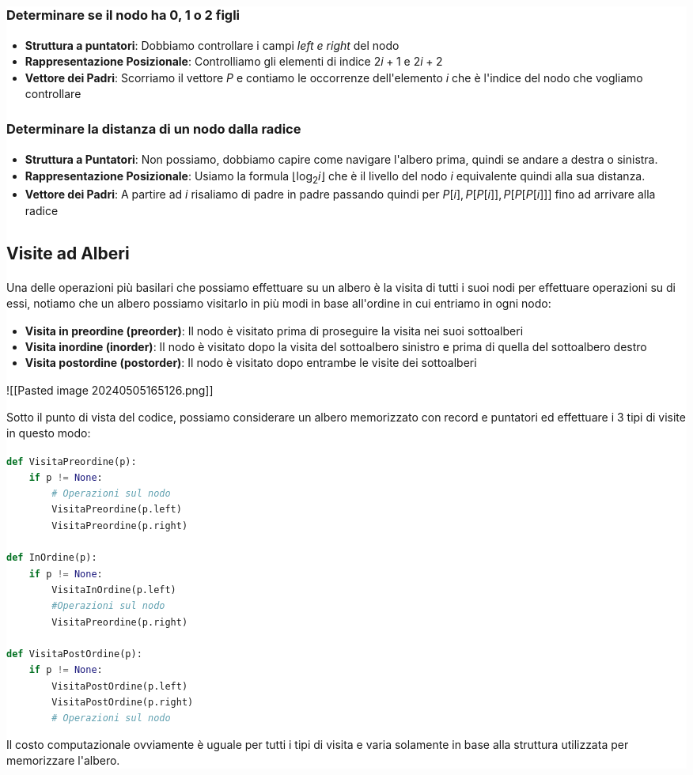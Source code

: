 ### Determinare se il nodo ha 0, 1 o 2 figli
- **Struttura a puntatori**: Dobbiamo controllare i campi _left e right_ del nodo
- **Rappresentazione Posizionale**: Controlliamo gli elementi di indice $2i+1$ e $2i+2$
- **Vettore dei Padri**: Scorriamo il vettore _P_ e contiamo le occorrenze dell'elemento $i$ che è l'indice del nodo che vogliamo controllare

### Determinare la distanza di un nodo dalla radice
- **Struttura a Puntatori**: Non possiamo, dobbiamo capire come navigare l'albero prima, quindi se andare a destra o sinistra.
- **Rappresentazione Posizionale**: Usiamo la formula $\lfloor\log_2 i\rfloor$ che è il livello del nodo $i$ equivalente quindi alla sua distanza.
- **Vettore dei Padri**: A partire ad $i$ risaliamo di padre in padre passando quindi per $P[i],P[P[i]], P[P[P[i]]]$ fino ad arrivare alla radice


## Visite ad Alberi
Una delle operazioni più basilari che possiamo effettuare su un albero è la visita di tutti i suoi nodi per effettuare operazioni su di essi, notiamo che un albero possiamo visitarlo in più modi in base all'ordine in cui entriamo in ogni nodo:

- **Visita in preordine (preorder)**: Il nodo è visitato prima di proseguire la visita nei suoi sottoalberi
- **Visita inordine (inorder)**: Il nodo è visitato dopo la visita del sottoalbero sinistro e prima di quella del sottoalbero destro
- **Visita postordine (postorder)**: Il nodo è visitato dopo entrambe le visite dei sottoalberi

![[Pasted image 20240505165126.png]]

Sotto il punto di vista del codice, possiamo considerare un albero memorizzato con record e puntatori ed effettuare i 3 tipi di visite in questo modo:

```python
def VisitaPreordine(p):
	if p != None:
		# Operazioni sul nodo
		VisitaPreordine(p.left)
		VisitaPreordine(p.right)

def InOrdine(p):
	if p != None:
		VisitaInOrdine(p.left)
		#Operazioni sul nodo
		VisitaPreordine(p.right)

def VisitaPostOrdine(p):
	if p != None:
		VisitaPostOrdine(p.left)
		VisitaPostOrdine(p.right)
		# Operazioni sul nodo
```

Il costo computazionale ovviamente è uguale per tutti i tipi di visita e varia solamente in base alla struttura utilizzata per memorizzare l'albero.
